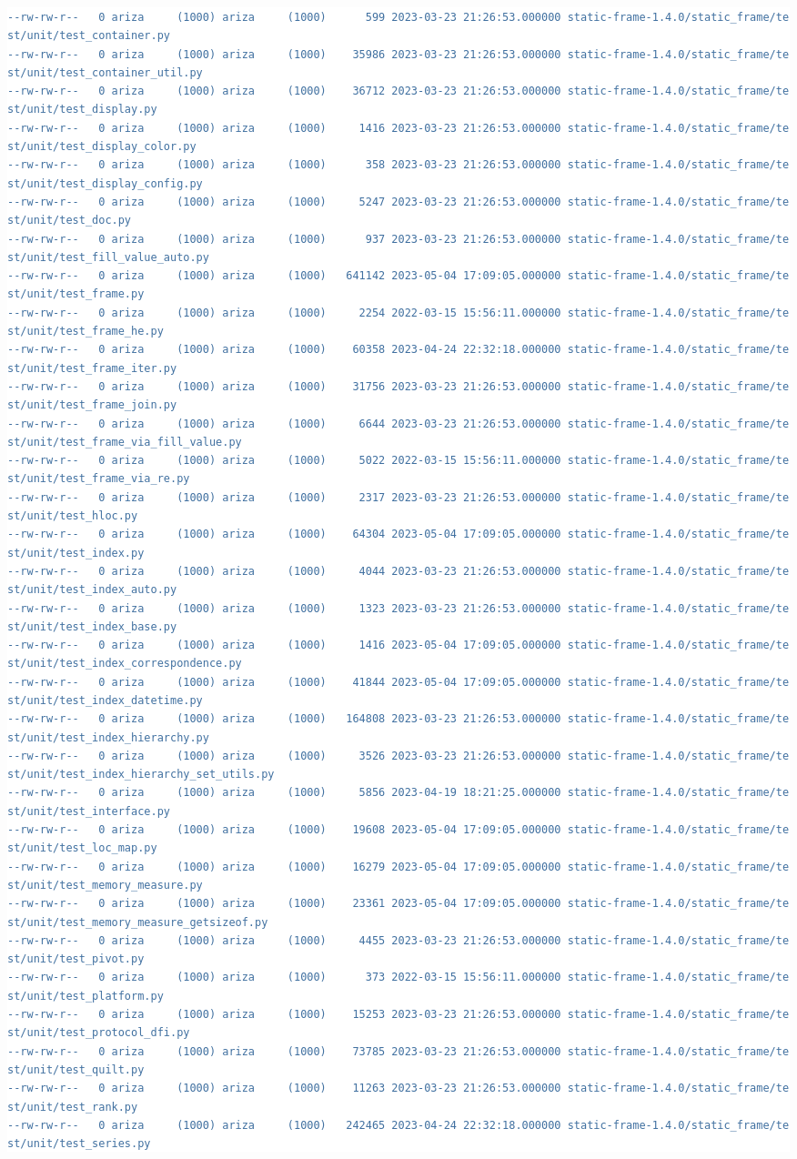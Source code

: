 ```diff
--rw-rw-r--   0 ariza     (1000) ariza     (1000)      599 2023-03-23 21:26:53.000000 static-frame-1.4.0/static_frame/test/unit/test_container.py
--rw-rw-r--   0 ariza     (1000) ariza     (1000)    35986 2023-03-23 21:26:53.000000 static-frame-1.4.0/static_frame/test/unit/test_container_util.py
--rw-rw-r--   0 ariza     (1000) ariza     (1000)    36712 2023-03-23 21:26:53.000000 static-frame-1.4.0/static_frame/test/unit/test_display.py
--rw-rw-r--   0 ariza     (1000) ariza     (1000)     1416 2023-03-23 21:26:53.000000 static-frame-1.4.0/static_frame/test/unit/test_display_color.py
--rw-rw-r--   0 ariza     (1000) ariza     (1000)      358 2023-03-23 21:26:53.000000 static-frame-1.4.0/static_frame/test/unit/test_display_config.py
--rw-rw-r--   0 ariza     (1000) ariza     (1000)     5247 2023-03-23 21:26:53.000000 static-frame-1.4.0/static_frame/test/unit/test_doc.py
--rw-rw-r--   0 ariza     (1000) ariza     (1000)      937 2023-03-23 21:26:53.000000 static-frame-1.4.0/static_frame/test/unit/test_fill_value_auto.py
--rw-rw-r--   0 ariza     (1000) ariza     (1000)   641142 2023-05-04 17:09:05.000000 static-frame-1.4.0/static_frame/test/unit/test_frame.py
--rw-rw-r--   0 ariza     (1000) ariza     (1000)     2254 2022-03-15 15:56:11.000000 static-frame-1.4.0/static_frame/test/unit/test_frame_he.py
--rw-rw-r--   0 ariza     (1000) ariza     (1000)    60358 2023-04-24 22:32:18.000000 static-frame-1.4.0/static_frame/test/unit/test_frame_iter.py
--rw-rw-r--   0 ariza     (1000) ariza     (1000)    31756 2023-03-23 21:26:53.000000 static-frame-1.4.0/static_frame/test/unit/test_frame_join.py
--rw-rw-r--   0 ariza     (1000) ariza     (1000)     6644 2023-03-23 21:26:53.000000 static-frame-1.4.0/static_frame/test/unit/test_frame_via_fill_value.py
--rw-rw-r--   0 ariza     (1000) ariza     (1000)     5022 2022-03-15 15:56:11.000000 static-frame-1.4.0/static_frame/test/unit/test_frame_via_re.py
--rw-rw-r--   0 ariza     (1000) ariza     (1000)     2317 2023-03-23 21:26:53.000000 static-frame-1.4.0/static_frame/test/unit/test_hloc.py
--rw-rw-r--   0 ariza     (1000) ariza     (1000)    64304 2023-05-04 17:09:05.000000 static-frame-1.4.0/static_frame/test/unit/test_index.py
--rw-rw-r--   0 ariza     (1000) ariza     (1000)     4044 2023-03-23 21:26:53.000000 static-frame-1.4.0/static_frame/test/unit/test_index_auto.py
--rw-rw-r--   0 ariza     (1000) ariza     (1000)     1323 2023-03-23 21:26:53.000000 static-frame-1.4.0/static_frame/test/unit/test_index_base.py
--rw-rw-r--   0 ariza     (1000) ariza     (1000)     1416 2023-05-04 17:09:05.000000 static-frame-1.4.0/static_frame/test/unit/test_index_correspondence.py
--rw-rw-r--   0 ariza     (1000) ariza     (1000)    41844 2023-05-04 17:09:05.000000 static-frame-1.4.0/static_frame/test/unit/test_index_datetime.py
--rw-rw-r--   0 ariza     (1000) ariza     (1000)   164808 2023-03-23 21:26:53.000000 static-frame-1.4.0/static_frame/test/unit/test_index_hierarchy.py
--rw-rw-r--   0 ariza     (1000) ariza     (1000)     3526 2023-03-23 21:26:53.000000 static-frame-1.4.0/static_frame/test/unit/test_index_hierarchy_set_utils.py
--rw-rw-r--   0 ariza     (1000) ariza     (1000)     5856 2023-04-19 18:21:25.000000 static-frame-1.4.0/static_frame/test/unit/test_interface.py
--rw-rw-r--   0 ariza     (1000) ariza     (1000)    19608 2023-05-04 17:09:05.000000 static-frame-1.4.0/static_frame/test/unit/test_loc_map.py
--rw-rw-r--   0 ariza     (1000) ariza     (1000)    16279 2023-05-04 17:09:05.000000 static-frame-1.4.0/static_frame/test/unit/test_memory_measure.py
--rw-rw-r--   0 ariza     (1000) ariza     (1000)    23361 2023-05-04 17:09:05.000000 static-frame-1.4.0/static_frame/test/unit/test_memory_measure_getsizeof.py
--rw-rw-r--   0 ariza     (1000) ariza     (1000)     4455 2023-03-23 21:26:53.000000 static-frame-1.4.0/static_frame/test/unit/test_pivot.py
--rw-rw-r--   0 ariza     (1000) ariza     (1000)      373 2022-03-15 15:56:11.000000 static-frame-1.4.0/static_frame/test/unit/test_platform.py
--rw-rw-r--   0 ariza     (1000) ariza     (1000)    15253 2023-03-23 21:26:53.000000 static-frame-1.4.0/static_frame/test/unit/test_protocol_dfi.py
--rw-rw-r--   0 ariza     (1000) ariza     (1000)    73785 2023-03-23 21:26:53.000000 static-frame-1.4.0/static_frame/test/unit/test_quilt.py
--rw-rw-r--   0 ariza     (1000) ariza     (1000)    11263 2023-03-23 21:26:53.000000 static-frame-1.4.0/static_frame/test/unit/test_rank.py
--rw-rw-r--   0 ariza     (1000) ariza     (1000)   242465 2023-04-24 22:32:18.000000 static-frame-1.4.0/static_frame/test/unit/test_series.py
```